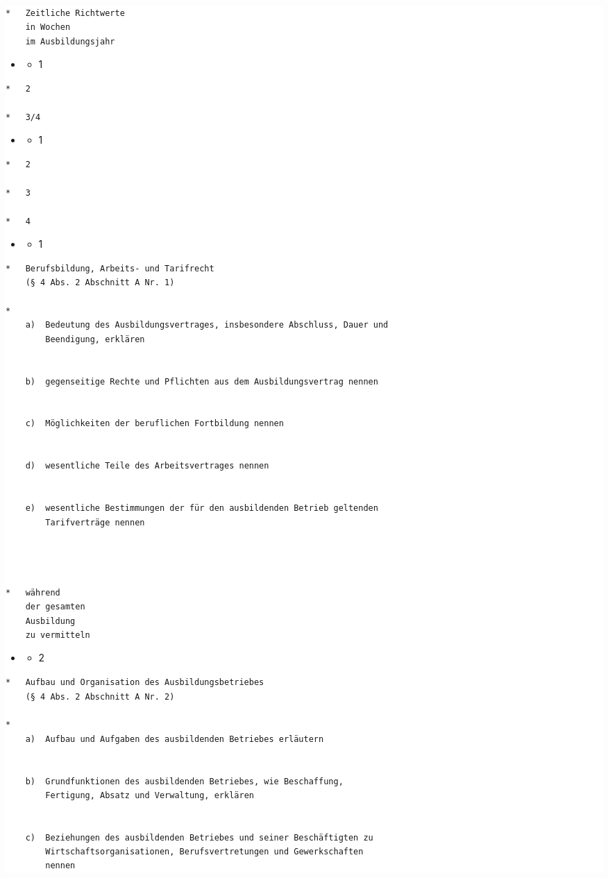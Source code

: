     *   Zeitliche Richtwerte
        in Wochen
        im Ausbildungsjahr


*    *   1

    *   2

    *   3/4


*    *   1

    *   2

    *   3

    *   4


*    *   1

    *   Berufsbildung, Arbeits- und Tarifrecht
        (§ 4 Abs. 2 Abschnitt A Nr. 1)

    *
        a)  Bedeutung des Ausbildungsvertrages, insbesondere Abschluss, Dauer und
            Beendigung, erklären


        b)  gegenseitige Rechte und Pflichten aus dem Ausbildungsvertrag nennen


        c)  Möglichkeiten der beruflichen Fortbildung nennen


        d)  wesentliche Teile des Arbeitsvertrages nennen


        e)  wesentliche Bestimmungen der für den ausbildenden Betrieb geltenden
            Tarifverträge nennen




    *   während
        der gesamten
        Ausbildung
        zu vermitteln


*    *   2

    *   Aufbau und Organisation des Ausbildungsbetriebes
        (§ 4 Abs. 2 Abschnitt A Nr. 2)

    *
        a)  Aufbau und Aufgaben des ausbildenden Betriebes erläutern


        b)  Grundfunktionen des ausbildenden Betriebes, wie Beschaffung,
            Fertigung, Absatz und Verwaltung, erklären


        c)  Beziehungen des ausbildenden Betriebes und seiner Beschäftigten zu
            Wirtschaftsorganisationen, Berufsvertretungen und Gewerkschaften
            nennen
